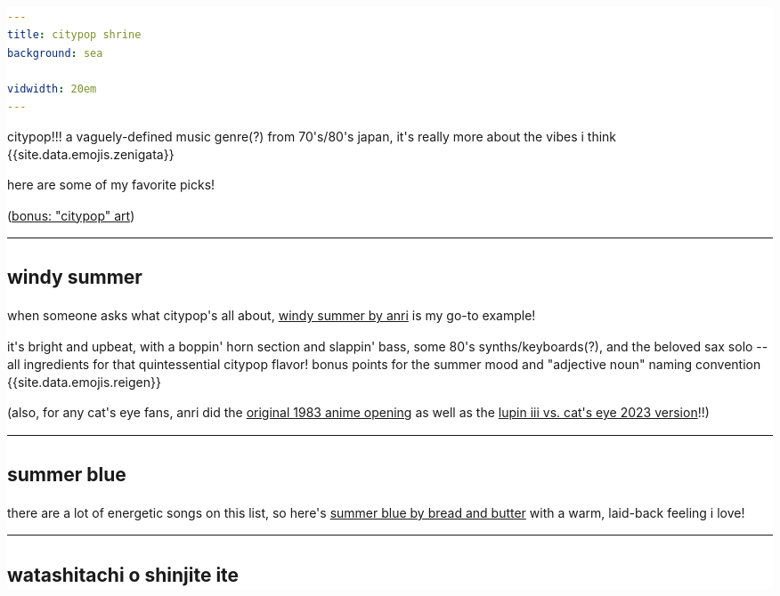 ```yaml
---
title: citypop shrine
background: sea

vidwidth: 20em
---
```


citypop!!! a vaguely-defined music genre(?) from 70's/80's japan, it's really more about the vibes i think {{site.data.emojis.zenigata}}

here are some of my favorite picks!

([bonus: "citypop" art](#bonus-citypop-art))

---

## windy summer

<div class="centered" style="max-width:{{page.vidwidth}};">
  <div class="iframecontainer">
    <iframe src="https://www.youtube.com/embed/4driqASPxqc" title="windy summer by anri" allow="fullscreen"></iframe>
  </div>
</div>

when someone asks what citypop's all about, [windy summer by anri](https://www.youtube.com/watch?v=4driqASPxqc) is my go-to example!

it's bright and upbeat, with a boppin' horn section and slappin' bass, some 80's synths/keyboards(?), and the beloved sax solo -- all ingredients for that quintessential citypop flavor! bonus points for the summer mood and "adjective noun" naming convention {{site.data.emojis.reigen}}

(also, for any cat's eye fans, anri did the [original 1983 anime opening](https://www.youtube.com/watch?v=k-BrT2SQ7SI) as well as the [lupin iii vs. cat's eye 2023 version](https://www.youtube.com/watch?v=RF7HoWKdq08)!!)

---

## summer blue

<div class="centered" style="max-width:{{page.vidwidth}};">
  <div class="iframecontainer">
    <iframe src="https://www.youtube.com/embed/f5IRhlRWtFs" title="summer blue by bread and butter" allow="fullscreen"></iframe>
  </div>
</div>

there are a lot of energetic songs on this list, so here's [summer blue by bread and butter](https://www.youtube.com/watch?v=f5IRhlRWtFs) with a warm, laid-back feeling i love!

---

## watashitachi o shinjite ite
